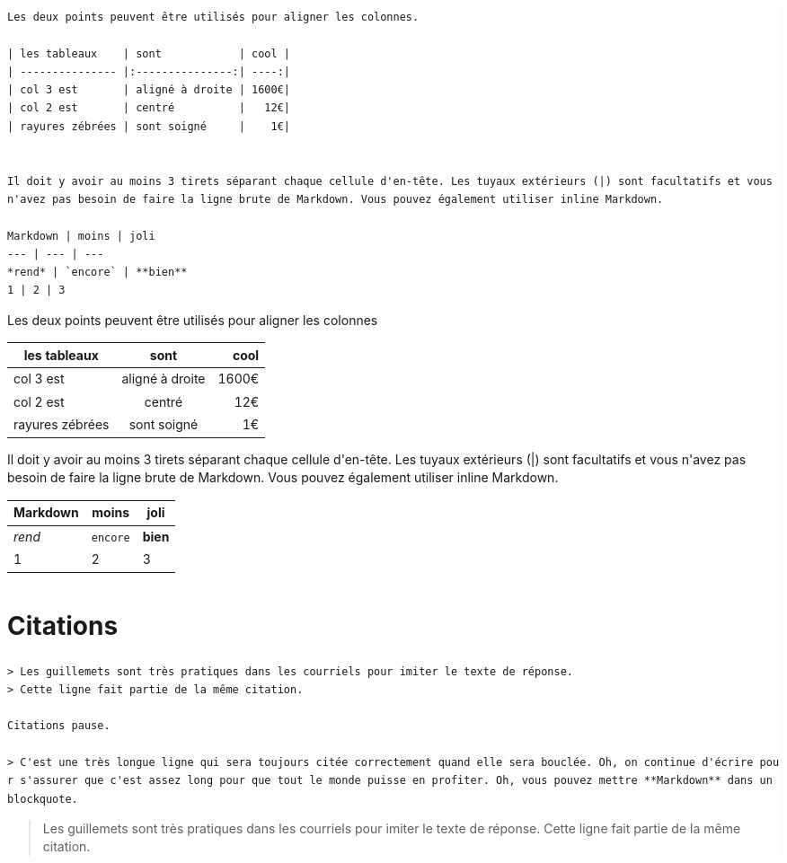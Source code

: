 ```
Les deux points peuvent être utilisés pour aligner les colonnes.

| les tableaux    | sont            | cool |
| --------------- |:---------------:| ----:|
| col 3 est       | aligné à droite | 1600€|
| col 2 est       | centré          |   12€|
| rayures zébrées | sont soigné     |    1€|


Il doit y avoir au moins 3 tirets séparant chaque cellule d'en-tête. Les tuyaux extérieurs (|) sont facultatifs et vous n'avez pas besoin de faire la ligne brute de Markdown. Vous pouvez également utiliser inline Markdown.

Markdown | moins | joli
--- | --- | ---
*rend* | `encore` | **bien**
1 | 2 | 3
```
Les deux points peuvent être utilisés pour aligner les colonnes

| les tableaux    | sont            | cool |
| --------------- |:---------------:| ----:|
| col 3 est       | aligné à droite | 1600€|
| col 2 est       | centré          |   12€|
| rayures zébrées | sont soigné     |    1€|

Il doit y avoir au moins 3 tirets séparant chaque cellule d'en-tête. Les tuyaux extérieurs (|) sont facultatifs et vous n'avez pas besoin de faire la ligne brute de Markdown. Vous pouvez également utiliser inline Markdown.

Markdown | moins | joli
--- | --- | ---
*rend* | `encore` | **bien**
1 | 2 | 3

# Citations
``` 
> Les guillemets sont très pratiques dans les courriels pour imiter le texte de réponse. 
> Cette ligne fait partie de la même citation.

Citations pause.

> C'est une très longue ligne qui sera toujours citée correctement quand elle sera bouclée. Oh, on continue d'écrire pour s'assurer que c'est assez long pour que tout le monde puisse en profiter. Oh, vous pouvez mettre **Markdown** dans un blockquote.
```

> Les guillemets sont très pratiques dans les courriels pour imiter le texte de réponse.
> Cette ligne fait partie de la même citation.
